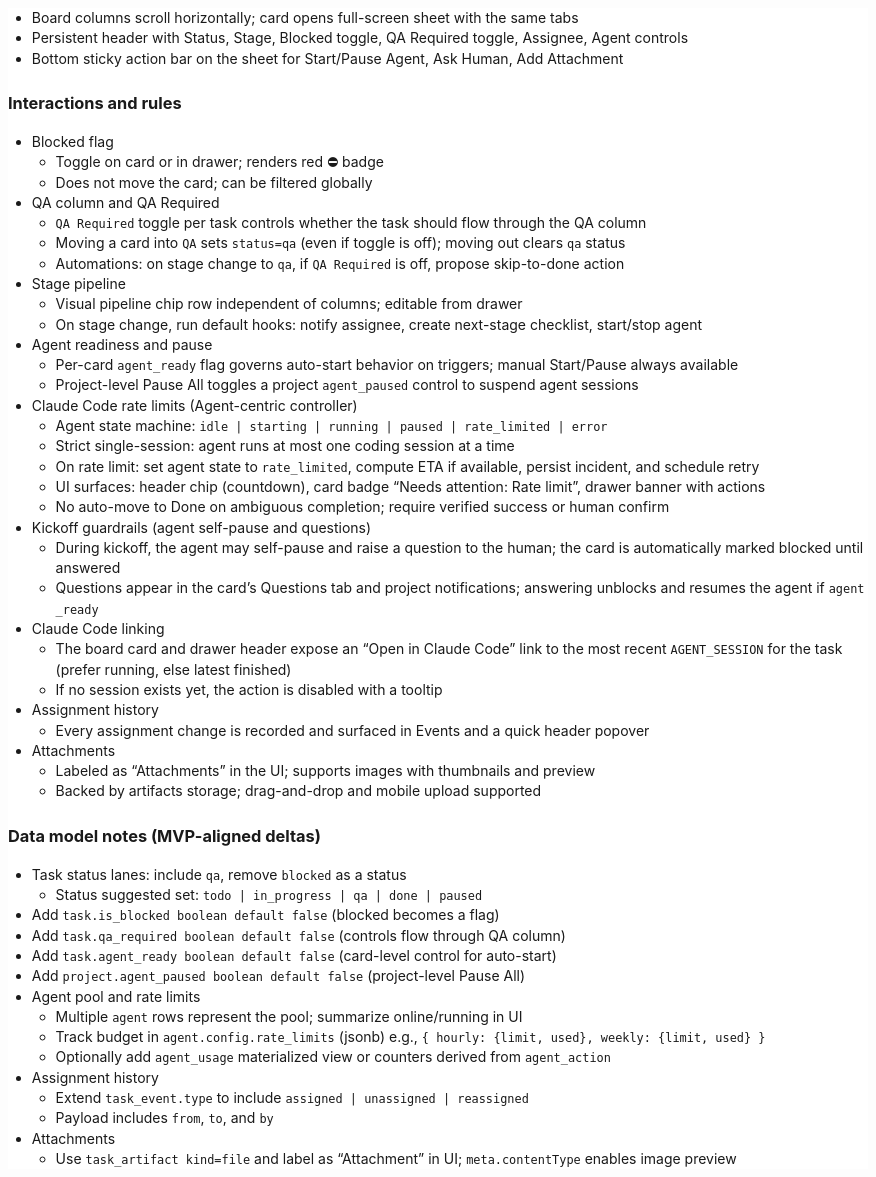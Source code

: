 - Board columns scroll horizontally; card opens full-screen sheet with the same tabs
- Persistent header with Status, Stage, Blocked toggle, QA Required toggle, Assignee, Agent controls
- Bottom sticky action bar on the sheet for Start/Pause Agent, Ask Human, Add Attachment

### Interactions and rules

- Blocked flag
  - Toggle on card or in drawer; renders red ⛔ badge
  - Does not move the card; can be filtered globally
- QA column and QA Required
  - `QA Required` toggle per task controls whether the task should flow through the QA column
  - Moving a card into `QA` sets `status=qa` (even if toggle is off); moving out clears `qa` status
  - Automations: on stage change to `qa`, if `QA Required` is off, propose skip-to-done action
- Stage pipeline
  - Visual pipeline chip row independent of columns; editable from drawer
  - On stage change, run default hooks: notify assignee, create next-stage checklist, start/stop agent
- Agent readiness and pause
  - Per-card `agent_ready` flag governs auto-start behavior on triggers; manual Start/Pause always available
  - Project-level Pause All toggles a project `agent_paused` control to suspend agent sessions
- Claude Code rate limits (Agent-centric controller)
  - Agent state machine: `idle | starting | running | paused | rate_limited | error`
  - Strict single-session: agent runs at most one coding session at a time
  - On rate limit: set agent state to `rate_limited`, compute ETA if available, persist incident, and schedule retry
  - UI surfaces: header chip (countdown), card badge “Needs attention: Rate limit”, drawer banner with actions
  - No auto-move to Done on ambiguous completion; require verified success or human confirm
- Kickoff guardrails (agent self-pause and questions)
  - During kickoff, the agent may self-pause and raise a question to the human; the card is automatically marked blocked until answered
  - Questions appear in the card’s Questions tab and project notifications; answering unblocks and resumes the agent if `agent_ready`
- Claude Code linking
  - The board card and drawer header expose an “Open in Claude Code” link to the most recent `AGENT_SESSION` for the task (prefer running, else latest finished)
  - If no session exists yet, the action is disabled with a tooltip
- Assignment history
  - Every assignment change is recorded and surfaced in Events and a quick header popover
- Attachments
  - Labeled as “Attachments” in the UI; supports images with thumbnails and preview
  - Backed by artifacts storage; drag-and-drop and mobile upload supported

### Data model notes (MVP-aligned deltas)

- Task status lanes: include `qa`, remove `blocked` as a status
  - Status suggested set: `todo | in_progress | qa | done | paused`
- Add `task.is_blocked boolean default false` (blocked becomes a flag)
- Add `task.qa_required boolean default false` (controls flow through QA column)
- Add `task.agent_ready boolean default false` (card-level control for auto-start)
- Add `project.agent_paused boolean default false` (project-level Pause All)
- Agent pool and rate limits
  - Multiple `agent` rows represent the pool; summarize online/running in UI
  - Track budget in `agent.config.rate_limits` (jsonb) e.g., `{ hourly: {limit, used}, weekly: {limit, used} }`
  - Optionally add `agent_usage` materialized view or counters derived from `agent_action`
- Assignment history
  - Extend `task_event.type` to include `assigned | unassigned | reassigned`
  - Payload includes `from`, `to`, and `by`
- Attachments
  - Use `task_artifact kind=file` and label as “Attachment” in UI; `meta.contentType` enables image preview